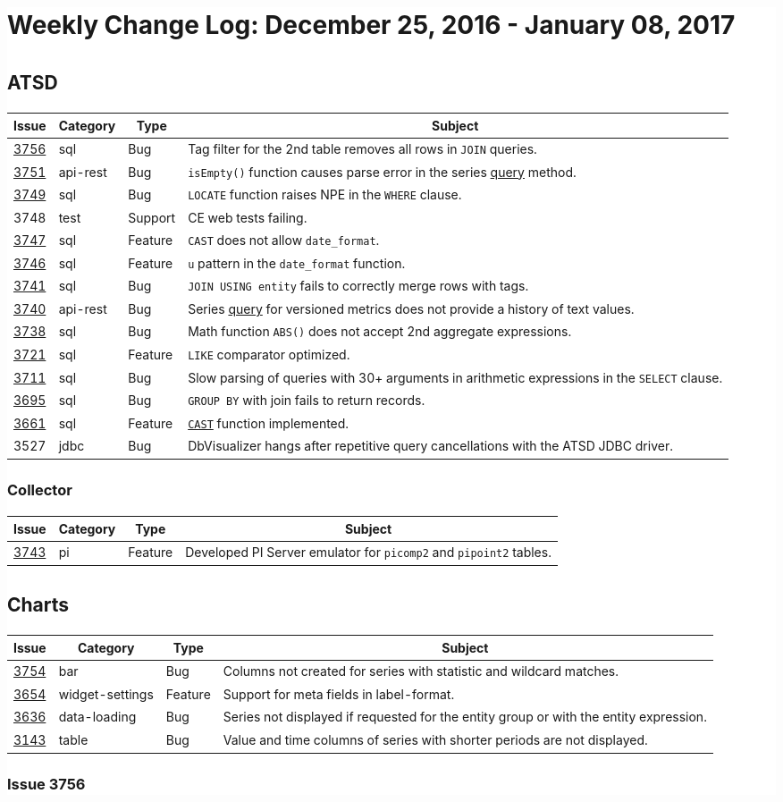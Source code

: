# Weekly Change Log: December 25, 2016 - January 08, 2017

## ATSD

| Issue         | Category        | Type | Subject                                                                             |
|---------------|-----------------|---------|-------------------------------------------------------------------------------------|
| [3756](#issue-3756)          | sql             | Bug     | Tag filter for the 2nd table removes all rows in `JOIN` queries.                          |
| [3751](#issue-3751)          | api-rest        | Bug     | `isEmpty()` function causes parse error in the series [query](../../api/data/series/query.md) method.                                               |
| [3749](#issue-3749)          | sql             | Bug     | `LOCATE` function raises NPE in the `WHERE` clause.                                     |
| 3748          | test            | Support | CE web tests failing.                                                           |
| [3747](#issue-3747)          | sql             | Feature | `CAST` does not allow `date_format`.                                                 |
| [3746](#issue-3746)          | sql             | Feature | `u` pattern in the `date_format` function.                                            |
| [3741](#issue-3741)          | sql             | Bug     | `JOIN USING entity` fails to correctly merge rows with tags.                                                              |
| [3740](#issue-3740)          | api-rest        | Bug     | Series [query](../../api/data/series/query.md) for versioned metrics does not provide a history of text values. |
| [3738](#issue-3738)          | sql             | Bug     | Math function `ABS()` does not accept 2nd aggregate expressions. |
| [3721](#issue-3721)          | sql             | Feature | `LIKE` comparator optimized.                                                                |
| [3711](#issue-3711)          | sql             | Bug     | Slow parsing of queries with 30+ arguments in arithmetic expressions in the `SELECT` clause. |
| [3695](#issue-3695)          | sql             | Bug     | `GROUP BY` with join fails to return records.                                     |
| [3661](#issue-3661)          | sql             | Feature | [`CAST`](../../sql/README.md#cast) function implemented. |
| 3527          | jdbc            | Bug     | DbVisualizer hangs after repetitive query cancellations with the ATSD JDBC driver.  |

### Collector

| Issue         | Category        | Type | Subject                                                                             |
|---------------|-----------------|---------|-------------------------------------------------------------------------------------|
| [3743](#issue-3743)          | pi              | Feature | Developed PI Server emulator for `picomp2` and `pipoint2` tables.                   |

## Charts

| Issue         | Category        | Type | Subject                                                                             |
|---------------|-----------------|---------|-------------------------------------------------------------------------------------|
| [3754](#issue-3754)          | bar             | Bug     | Columns not created for series with statistic and wildcard matches.                          |
| [3654](#issue-3654)          | widget-settings | Feature | Support for meta fields in label-format.                                           |
| [3636](#issue-3636)          | data-loading    | Bug     | Series not displayed if requested for the entity group or with the entity expression.                                         |
| [3143](#issue-3143)          | table           | Bug     | Value and time columns of series with shorter periods are not displayed.         |

### Issue 3756

